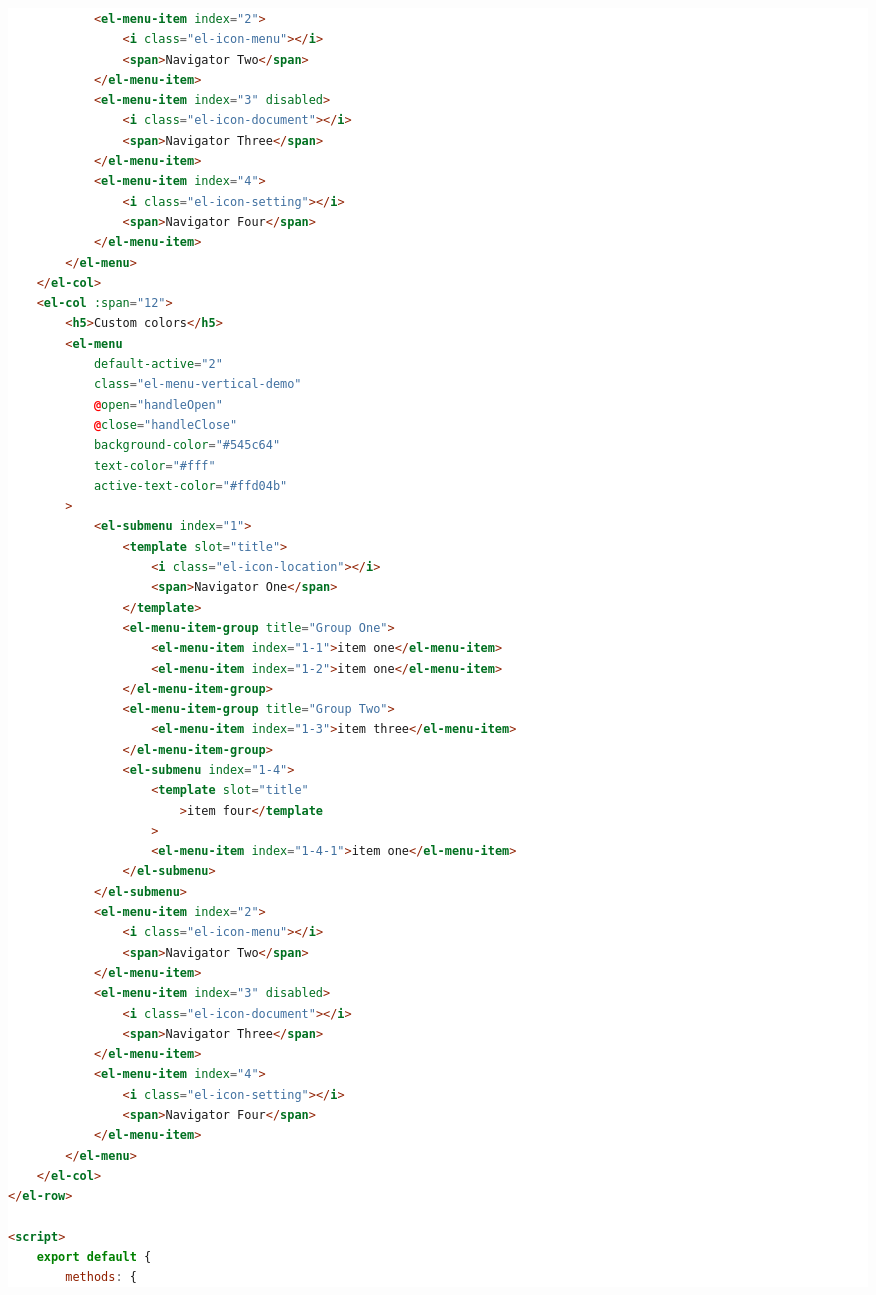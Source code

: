 ```html
			<el-menu-item index="2">
				<i class="el-icon-menu"></i>
				<span>Navigator Two</span>
			</el-menu-item>
			<el-menu-item index="3" disabled>
				<i class="el-icon-document"></i>
				<span>Navigator Three</span>
			</el-menu-item>
			<el-menu-item index="4">
				<i class="el-icon-setting"></i>
				<span>Navigator Four</span>
			</el-menu-item>
		</el-menu>
	</el-col>
	<el-col :span="12">
		<h5>Custom colors</h5>
		<el-menu
			default-active="2"
			class="el-menu-vertical-demo"
			@open="handleOpen"
			@close="handleClose"
			background-color="#545c64"
			text-color="#fff"
			active-text-color="#ffd04b"
		>
			<el-submenu index="1">
				<template slot="title">
					<i class="el-icon-location"></i>
					<span>Navigator One</span>
				</template>
				<el-menu-item-group title="Group One">
					<el-menu-item index="1-1">item one</el-menu-item>
					<el-menu-item index="1-2">item one</el-menu-item>
				</el-menu-item-group>
				<el-menu-item-group title="Group Two">
					<el-menu-item index="1-3">item three</el-menu-item>
				</el-menu-item-group>
				<el-submenu index="1-4">
					<template slot="title"
						>item four</template
					>
					<el-menu-item index="1-4-1">item one</el-menu-item>
				</el-submenu>
			</el-submenu>
			<el-menu-item index="2">
				<i class="el-icon-menu"></i>
				<span>Navigator Two</span>
			</el-menu-item>
			<el-menu-item index="3" disabled>
				<i class="el-icon-document"></i>
				<span>Navigator Three</span>
			</el-menu-item>
			<el-menu-item index="4">
				<i class="el-icon-setting"></i>
				<span>Navigator Four</span>
			</el-menu-item>
		</el-menu>
	</el-col>
</el-row>

<script>
	export default {
		methods: {
```